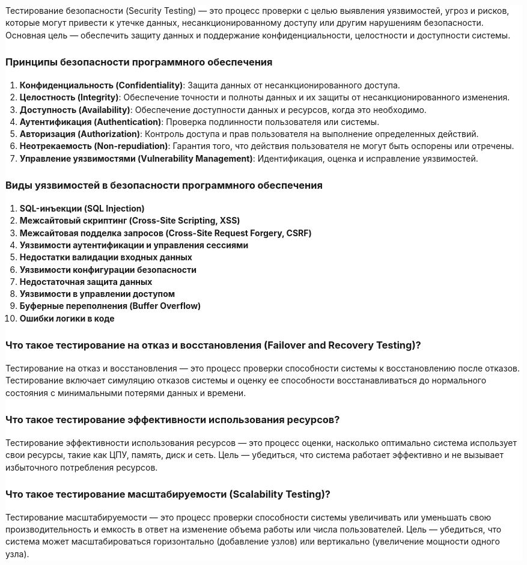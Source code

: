 Тестирование безопасности (Security Testing) — это процесс проверки с целью выявления уязвимостей, угроз и рисков, которые могут привести к утечке данных, несанкционированному доступу или другим нарушениям безопасности. Основная цель — обеспечить защиту данных и поддержание конфиденциальности, целостности и доступности системы.

### Принципы безопасности программного обеспечения

1. **Конфиденциальность (Confidentiality)**: Защита данных от несанкционированного доступа.
2. **Целостность (Integrity)**: Обеспечение точности и полноты данных и их защиты от несанкционированного изменения.
3. **Доступность (Availability)**: Обеспечение доступности данных и ресурсов, когда это необходимо.
4. **Аутентификация (Authentication)**: Проверка подлинности пользователя или системы.
5. **Авторизация (Authorization)**: Контроль доступа и прав пользователя на выполнение определенных действий.
6. **Неотрекаемость (Non-repudiation)**: Гарантия того, что действия пользователя не могут быть оспорены или отречены.
7. **Управление уязвимостями (Vulnerability Management)**: Идентификация, оценка и исправление уязвимостей.

### Виды уязвимостей в безопасности программного обеспечения

1. **SQL-инъекции (SQL Injection)**
2. **Межсайтовый скриптинг (Cross-Site Scripting, XSS)**
3. **Межсайтовая подделка запросов (Cross-Site Request Forgery, CSRF)**
4. **Уязвимости аутентификации и управления сессиями**
5. **Недостатки валидации входных данных**
6. **Уязвимости конфигурации безопасности**
7. **Недостаточная защита данных**
8. **Уязвимости в управлении доступом**
9. **Буферные переполнения (Buffer Overflow)**
10. **Ошибки логики в коде**

### Что такое тестирование на отказ и восстановления (Failover and Recovery Testing)?

Тестирование на отказ и восстановления — это процесс проверки способности системы к восстановлению после отказов. Тестирование включает симуляцию отказов системы и оценку ее способности восстанавливаться до нормального состояния с минимальными потерями данных и времени.

### Что такое тестирование эффективности использования ресурсов?

Тестирование эффективности использования ресурсов — это процесс оценки, насколько оптимально система использует свои ресурсы, такие как ЦПУ, память, диск и сеть. Цель — убедиться, что система работает эффективно и не вызывает избыточного потребления ресурсов.

### Что такое тестирование масштабируемости (Scalability Testing)?

Тестирование масштабируемости — это процесс проверки способности системы увеличивать или уменьшать свою производительность и емкость в ответ на изменение объема работы или числа пользователей. Цель — убедиться, что система может масштабироваться горизонтально (добавление узлов) или вертикально (увеличение мощности одного узла).
